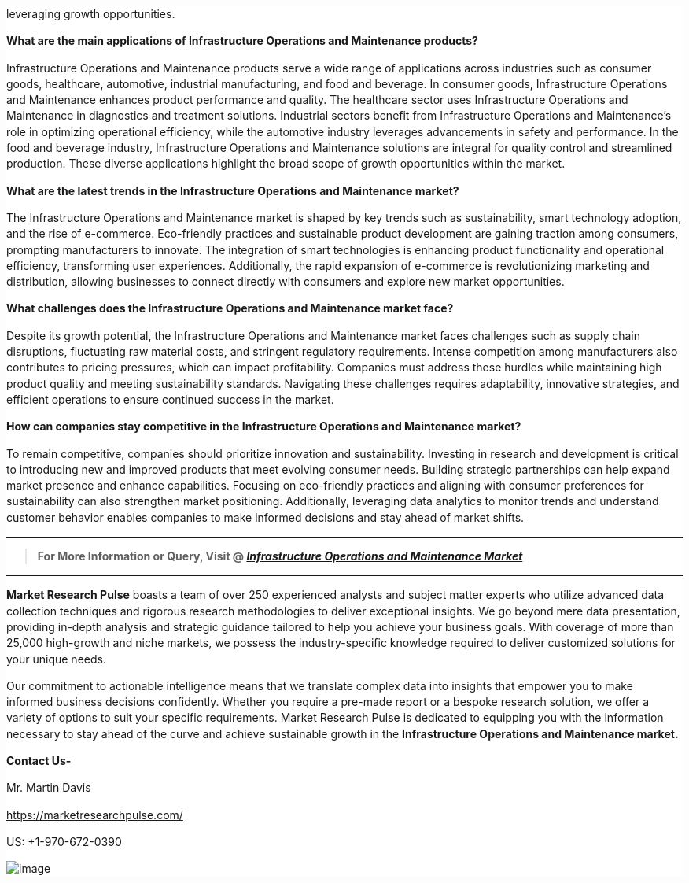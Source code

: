 leveraging growth opportunities.</p><p><strong>What are the main applications of Infrastructure Operations and Maintenance products?</strong></p><p>Infrastructure Operations and Maintenance products serve a wide range of applications across industries such as consumer goods, healthcare, automotive, industrial manufacturing, and food and beverage. In consumer goods, Infrastructure Operations and Maintenance enhances product performance and quality. The healthcare sector uses Infrastructure Operations and Maintenance in diagnostics and treatment solutions. Industrial sectors benefit from Infrastructure Operations and Maintenance&rsquo;s role in optimizing operational efficiency, while the automotive industry leverages advancements in safety and performance. In the food and beverage industry, Infrastructure Operations and Maintenance solutions are integral for quality control and streamlined production. These diverse applications highlight the broad scope of growth opportunities within the market.</p><p><strong>What are the latest trends in the Infrastructure Operations and Maintenance market?</strong></p><p>The Infrastructure Operations and Maintenance market is shaped by key trends such as sustainability, smart technology adoption, and the rise of e-commerce. Eco-friendly practices and sustainable product development are gaining traction among consumers, prompting manufacturers to innovate. The integration of smart technologies is enhancing product functionality and operational efficiency, transforming user experiences. Additionally, the rapid expansion of e-commerce is revolutionizing marketing and distribution, allowing businesses to connect directly with consumers and explore new market opportunities.</p><p><strong>What challenges does the Infrastructure Operations and Maintenance market face?</strong></p><p>Despite its growth potential, the Infrastructure Operations and Maintenance market faces challenges such as supply chain disruptions, fluctuating raw material costs, and stringent regulatory requirements. Intense competition among manufacturers also contributes to pricing pressures, which can impact profitability. Companies must address these hurdles while maintaining high product quality and meeting sustainability standards. Navigating these challenges requires adaptability, innovative strategies, and efficient operations to ensure continued success in the market.</p><p><strong>How can companies stay competitive in the Infrastructure Operations and Maintenance market?</strong></p><p>To remain competitive, companies should prioritize innovation and sustainability. Investing in research and development is critical to introducing new and improved products that meet evolving consumer needs. Building strategic partnerships can help expand market presence and enhance capabilities. Focusing on eco-friendly practices and aligning with consumer preferences for sustainability can also strengthen market positioning. Additionally, leveraging data analytics to monitor trends and understand customer behavior enables companies to make informed decisions and stay ahead of market shifts.</p><hr /><blockquote><p><strong>For More Information or Query, Visit @&nbsp;<em><a href="https://marketresearchpulse.com/report/30108/infrastructure-operations-and-maintenance-market?utm_source=Linkedin&utm_medium=030">Infrastructure Operations and Maintenance Market</a></em></strong></p></blockquote><hr /><p><strong>Market Research Pulse</strong> boasts a team of over 250 experienced analysts and subject matter experts who utilize advanced data collection techniques and rigorous research methodologies to deliver exceptional insights. We go beyond mere data presentation, providing in-depth analysis and strategic guidance tailored to help you achieve your business goals. With coverage of more than 25,000 high-growth and niche markets, we possess the industry-specific knowledge required to deliver customized solutions for your unique needs.</p><p>Our commitment to actionable intelligence means that we translate complex data into insights that empower you to make informed business decisions confidently. Whether you require a pre-made report or a bespoke research solution, we offer a variety of options to suit your specific requirements. Market Research Pulse is dedicated to equipping you with the information necessary to stay ahead of the curve and achieve sustainable growth in the <strong>Infrastructure Operations and Maintenance market.</strong></p><p><strong>Contact Us-</strong></p><p>Mr. Martin Davis</p><p>https://marketresearchpulse.com/</p><p>US: +1-970-672-0390</p>
![image](https://github.com/user-attachments/assets/601f39b5-df49-4afa-a95f-3b8c3e162bb2)
